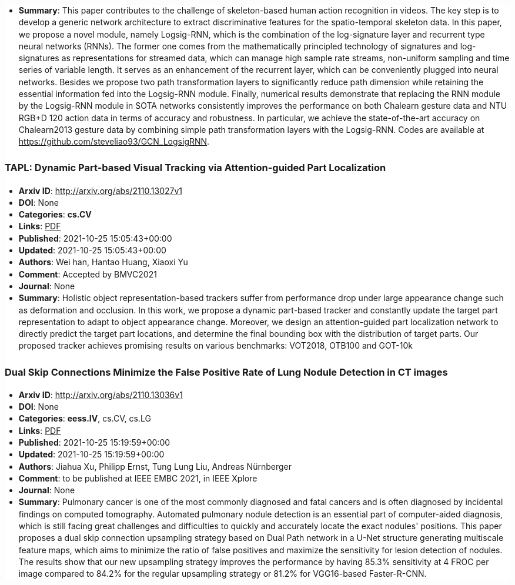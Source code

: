 - **Summary**: This paper contributes to the challenge of skeleton-based human action recognition in videos. The key step is to develop a generic network architecture to extract discriminative features for the spatio-temporal skeleton data. In this paper, we propose a novel module, namely Logsig-RNN, which is the combination of the log-signature layer and recurrent type neural networks (RNNs). The former one comes from the mathematically principled technology of signatures and log-signatures as representations for streamed data, which can manage high sample rate streams, non-uniform sampling and time series of variable length. It serves as an enhancement of the recurrent layer, which can be conveniently plugged into neural networks. Besides we propose two path transformation layers to significantly reduce path dimension while retaining the essential information fed into the Logsig-RNN module. Finally, numerical results demonstrate that replacing the RNN module by the Logsig-RNN module in SOTA networks consistently improves the performance on both Chalearn gesture data and NTU RGB+D 120 action data in terms of accuracy and robustness. In particular, we achieve the state-of-the-art accuracy on Chalearn2013 gesture data by combining simple path transformation layers with the Logsig-RNN. Codes are available at https://github.com/steveliao93/GCN_LogsigRNN.



### TAPL: Dynamic Part-based Visual Tracking via Attention-guided Part Localization
- **Arxiv ID**: http://arxiv.org/abs/2110.13027v1
- **DOI**: None
- **Categories**: **cs.CV**
- **Links**: [PDF](http://arxiv.org/pdf/2110.13027v1)
- **Published**: 2021-10-25 15:05:43+00:00
- **Updated**: 2021-10-25 15:05:43+00:00
- **Authors**: Wei han, Hantao Huang, Xiaoxi Yu
- **Comment**: Accepted by BMVC2021
- **Journal**: None
- **Summary**: Holistic object representation-based trackers suffer from performance drop under large appearance change such as deformation and occlusion. In this work, we propose a dynamic part-based tracker and constantly update the target part representation to adapt to object appearance change. Moreover, we design an attention-guided part localization network to directly predict the target part locations, and determine the final bounding box with the distribution of target parts. Our proposed tracker achieves promising results on various benchmarks: VOT2018, OTB100 and GOT-10k



### Dual Skip Connections Minimize the False Positive Rate of Lung Nodule Detection in CT images
- **Arxiv ID**: http://arxiv.org/abs/2110.13036v1
- **DOI**: None
- **Categories**: **eess.IV**, cs.CV, cs.LG
- **Links**: [PDF](http://arxiv.org/pdf/2110.13036v1)
- **Published**: 2021-10-25 15:19:59+00:00
- **Updated**: 2021-10-25 15:19:59+00:00
- **Authors**: Jiahua Xu, Philipp Ernst, Tung Lung Liu, Andreas Nürnberger
- **Comment**: to be published at IEEE EMBC 2021, in IEEE Xplore
- **Journal**: None
- **Summary**: Pulmonary cancer is one of the most commonly diagnosed and fatal cancers and is often diagnosed by incidental findings on computed tomography. Automated pulmonary nodule detection is an essential part of computer-aided diagnosis, which is still facing great challenges and difficulties to quickly and accurately locate the exact nodules' positions. This paper proposes a dual skip connection upsampling strategy based on Dual Path network in a U-Net structure generating multiscale feature maps, which aims to minimize the ratio of false positives and maximize the sensitivity for lesion detection of nodules. The results show that our new upsampling strategy improves the performance by having 85.3% sensitivity at 4 FROC per image compared to 84.2% for the regular upsampling strategy or 81.2% for VGG16-based Faster-R-CNN.
